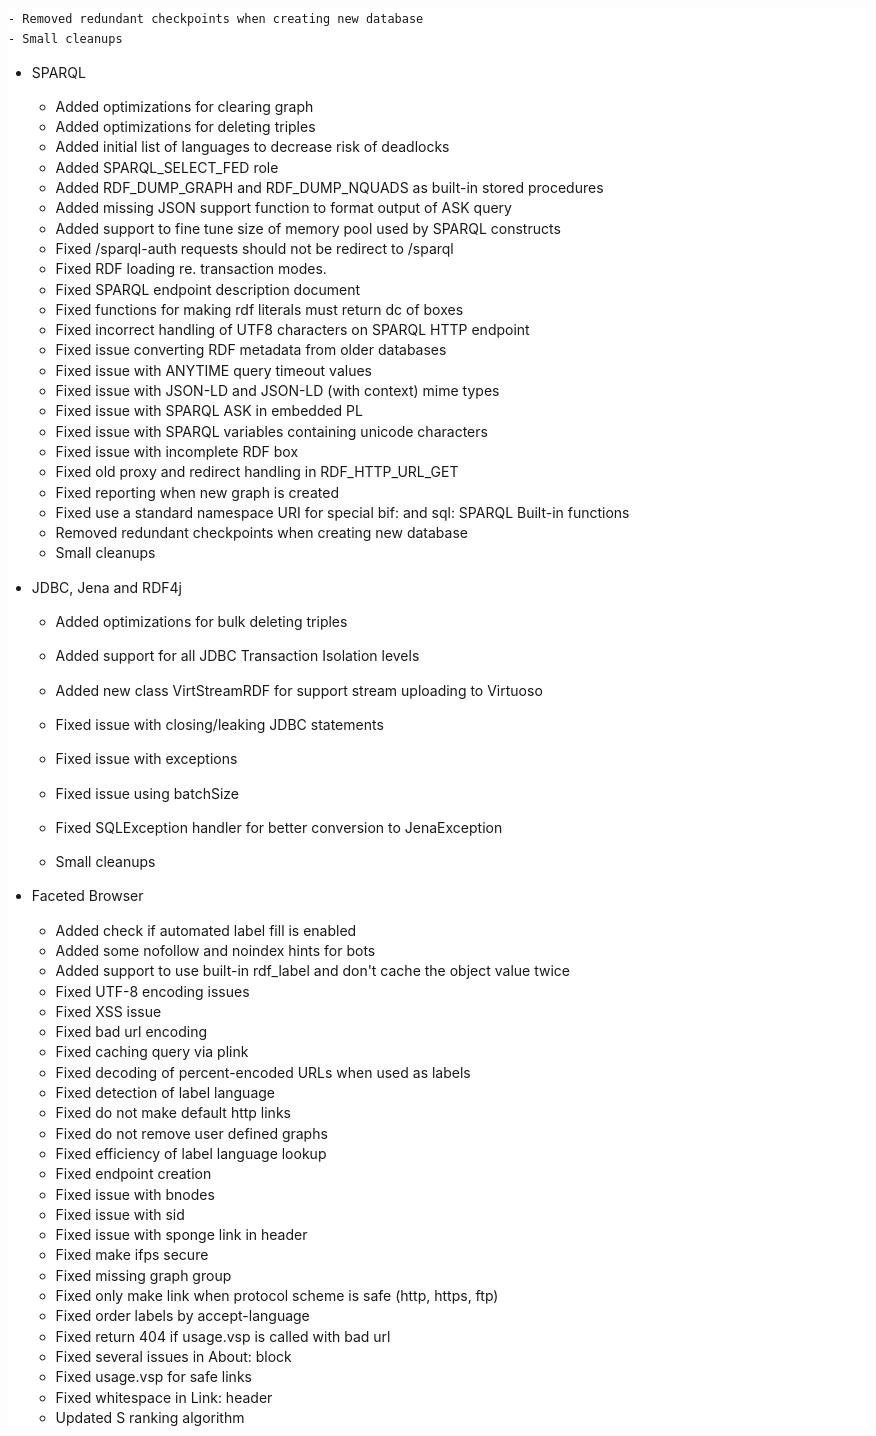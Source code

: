     - Removed redundant checkpoints when creating new database
    - Small cleanups

  * SPARQL
    - Added optimizations for clearing graph
    - Added optimizations for deleting triples
    - Added initial list of languages to decrease risk of deadlocks
    - Added SPARQL_SELECT_FED role
    - Added RDF_DUMP_GRAPH and RDF_DUMP_NQUADS as built-in stored procedures
    - Added missing JSON support function to format output of ASK query
    - Added support to fine tune size of memory pool used by SPARQL constructs
    - Fixed /sparql-auth requests should not be redirect to /sparql
    - Fixed RDF loading re. transaction modes.
    - Fixed SPARQL endpoint description document
    - Fixed functions for making rdf literals must return dc of boxes
    - Fixed incorrect handling of UTF8 characters on SPARQL HTTP endpoint
    - Fixed issue converting RDF metadata from older databases
    - Fixed issue with ANYTIME query timeout values
    - Fixed issue with JSON-LD and JSON-LD (with context) mime types
    - Fixed issue with SPARQL ASK in embedded PL
    - Fixed issue with SPARQL variables containing unicode characters
    - Fixed issue with incomplete RDF box
    - Fixed old proxy and redirect handling in RDF_HTTP_URL_GET
    - Fixed reporting when new graph is created
    - Fixed use a standard namespace URI for special bif: and sql: SPARQL Built-in functions
    - Removed redundant checkpoints when creating new database
    - Small cleanups

  * JDBC, Jena and RDF4j
    - Added optimizations for bulk deleting triples
    - Added support for all JDBC Transaction Isolation levels
    - Added new class VirtStreamRDF for support stream uploading to Virtuoso
    - Fixed issue with closing/leaking JDBC statements
    - Fixed issue with exceptions
    - Fixed issue using batchSize
    - Fixed SQLException handler for better conversion to JenaException

    - Small cleanups

  * Faceted Browser
    - Added check if automated label fill is enabled
    - Added some nofollow and noindex hints for bots
    - Added support to use built-in rdf_label and don't cache the object value twice
    - Fixed UTF-8 encoding issues
    - Fixed XSS issue
    - Fixed bad url encoding
    - Fixed caching query via plink
    - Fixed decoding of percent-encoded URLs when used as labels
    - Fixed detection of label language
    - Fixed do not make default http links
    - Fixed do not remove user defined graphs
    - Fixed efficiency of label language lookup
    - Fixed endpoint creation
    - Fixed issue with bnodes
    - Fixed issue with sid
    - Fixed issue with sponge link in header
    - Fixed make ifps secure
    - Fixed missing graph group
    - Fixed only make link when protocol scheme is safe (http, https, ftp)
    - Fixed order labels by accept-language
    - Fixed return 404 if usage.vsp is called with bad url
    - Fixed several issues in About: block
    - Fixed usage.vsp for safe links
    - Fixed whitespace in Link: header
    - Updated S ranking algorithm
